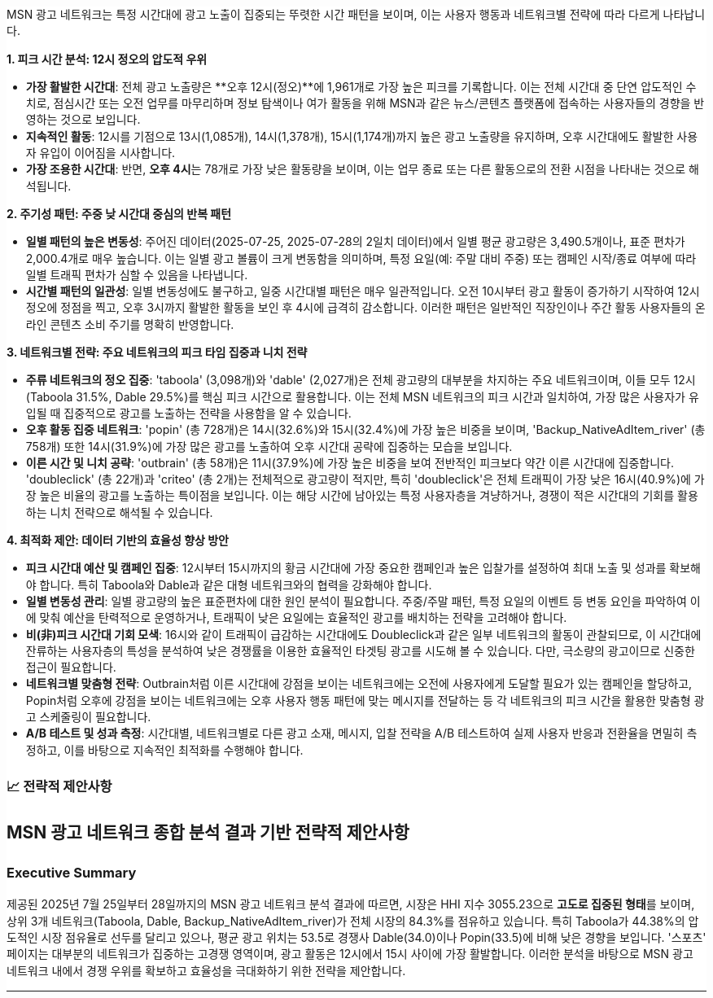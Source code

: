 MSN 광고 네트워크는 특정 시간대에 광고 노출이 집중되는 뚜렷한 시간 패턴을 보이며, 이는 사용자 행동과 네트워크별 전략에 따라 다르게 나타납니다.

**1. 피크 시간 분석: 12시 정오의 압도적 우위**

*   **가장 활발한 시간대**: 전체 광고 노출량은 **오후 12시(정오)**에 1,961개로 가장 높은 피크를 기록합니다. 이는 전체 시간대 중 단연 압도적인 수치로, 점심시간 또는 오전 업무를 마무리하며 정보 탐색이나 여가 활동을 위해 MSN과 같은 뉴스/콘텐츠 플랫폼에 접속하는 사용자들의 경향을 반영하는 것으로 보입니다.
*   **지속적인 활동**: 12시를 기점으로 13시(1,085개), 14시(1,378개), 15시(1,174개)까지 높은 광고 노출량을 유지하며, 오후 시간대에도 활발한 사용자 유입이 이어짐을 시사합니다.
*   **가장 조용한 시간대**: 반면, **오후 4시**는 78개로 가장 낮은 활동량을 보이며, 이는 업무 종료 또는 다른 활동으로의 전환 시점을 나타내는 것으로 해석됩니다.

**2. 주기성 패턴: 주중 낮 시간대 중심의 반복 패턴**

*   **일별 패턴의 높은 변동성**: 주어진 데이터(2025-07-25, 2025-07-28의 2일치 데이터)에서 일별 평균 광고량은 3,490.5개이나, 표준 편차가 2,000.4개로 매우 높습니다. 이는 일별 광고 볼륨이 크게 변동함을 의미하며, 특정 요일(예: 주말 대비 주중) 또는 캠페인 시작/종료 여부에 따라 일별 트래픽 편차가 심할 수 있음을 나타냅니다.
*   **시간별 패턴의 일관성**: 일별 변동성에도 불구하고, 일중 시간대별 패턴은 매우 일관적입니다. 오전 10시부터 광고 활동이 증가하기 시작하여 12시 정오에 정점을 찍고, 오후 3시까지 활발한 활동을 보인 후 4시에 급격히 감소합니다. 이러한 패턴은 일반적인 직장인이나 주간 활동 사용자들의 온라인 콘텐츠 소비 주기를 명확히 반영합니다.

**3. 네트워크별 전략: 주요 네트워크의 피크 타임 집중과 니치 전략**

*   **주류 네트워크의 정오 집중**: 'taboola' (3,098개)와 'dable' (2,027개)은 전체 광고량의 대부분을 차지하는 주요 네트워크이며, 이들 모두 12시(Taboola 31.5%, Dable 29.5%)를 핵심 피크 시간으로 활용합니다. 이는 전체 MSN 네트워크의 피크 시간과 일치하여, 가장 많은 사용자가 유입될 때 집중적으로 광고를 노출하는 전략을 사용함을 알 수 있습니다.
*   **오후 활동 집중 네트워크**: 'popin' (총 728개)은 14시(32.6%)와 15시(32.4%)에 가장 높은 비중을 보이며, 'Backup_NativeAdItem_river' (총 758개) 또한 14시(31.9%)에 가장 많은 광고를 노출하여 오후 시간대 공략에 집중하는 모습을 보입니다.
*   **이른 시간 및 니치 공략**: 'outbrain' (총 58개)은 11시(37.9%)에 가장 높은 비중을 보여 전반적인 피크보다 약간 이른 시간대에 집중합니다. 'doubleclick' (총 22개)과 'criteo' (총 2개)는 전체적으로 광고량이 적지만, 특히 'doubleclick'은 전체 트래픽이 가장 낮은 16시(40.9%)에 가장 높은 비율의 광고를 노출하는 특이점을 보입니다. 이는 해당 시간에 남아있는 특정 사용자층을 겨냥하거나, 경쟁이 적은 시간대의 기회를 활용하는 니치 전략으로 해석될 수 있습니다.

**4. 최적화 제안: 데이터 기반의 효율성 향상 방안**

*   **피크 시간대 예산 및 캠페인 집중**: 12시부터 15시까지의 황금 시간대에 가장 중요한 캠페인과 높은 입찰가를 설정하여 최대 노출 및 성과를 확보해야 합니다. 특히 Taboola와 Dable과 같은 대형 네트워크와의 협력을 강화해야 합니다.
*   **일별 변동성 관리**: 일별 광고량의 높은 표준편차에 대한 원인 분석이 필요합니다. 주중/주말 패턴, 특정 요일의 이벤트 등 변동 요인을 파악하여 이에 맞춰 예산을 탄력적으로 운영하거나, 트래픽이 낮은 요일에는 효율적인 광고를 배치하는 전략을 고려해야 합니다.
*   **비(非)피크 시간대 기회 모색**: 16시와 같이 트래픽이 급감하는 시간대에도 Doubleclick과 같은 일부 네트워크의 활동이 관찰되므로, 이 시간대에 잔류하는 사용자층의 특성을 분석하여 낮은 경쟁률을 이용한 효율적인 타겟팅 광고를 시도해 볼 수 있습니다. 다만, 극소량의 광고이므로 신중한 접근이 필요합니다.
*   **네트워크별 맞춤형 전략**: Outbrain처럼 이른 시간대에 강점을 보이는 네트워크에는 오전에 사용자에게 도달할 필요가 있는 캠페인을 할당하고, Popin처럼 오후에 강점을 보이는 네트워크에는 오후 사용자 행동 패턴에 맞는 메시지를 전달하는 등 각 네트워크의 피크 시간을 활용한 맞춤형 광고 스케줄링이 필요합니다.
*   **A/B 테스트 및 성과 측정**: 시간대별, 네트워크별로 다른 광고 소재, 메시지, 입찰 전략을 A/B 테스트하여 실제 사용자 반응과 전환율을 면밀히 측정하고, 이를 바탕으로 지속적인 최적화를 수행해야 합니다.

### 📈 전략적 제안사항

## MSN 광고 네트워크 종합 분석 결과 기반 전략적 제안사항

### Executive Summary

제공된 2025년 7월 25일부터 28일까지의 MSN 광고 네트워크 분석 결과에 따르면, 시장은 HHI 지수 3055.23으로 **고도로 집중된 형태**를 보이며, 상위 3개 네트워크(Taboola, Dable, Backup_NativeAdItem_river)가 전체 시장의 84.3%를 점유하고 있습니다. 특히 Taboola가 44.38%의 압도적인 시장 점유율로 선두를 달리고 있으나, 평균 광고 위치는 53.5로 경쟁사 Dable(34.0)이나 Popin(33.5)에 비해 낮은 경향을 보입니다. '스포츠' 페이지는 대부분의 네트워크가 집중하는 고경쟁 영역이며, 광고 활동은 12시에서 15시 사이에 가장 활발합니다. 이러한 분석을 바탕으로 MSN 광고 네트워크 내에서 경쟁 우위를 확보하고 효율성을 극대화하기 위한 전략을 제안합니다.

---